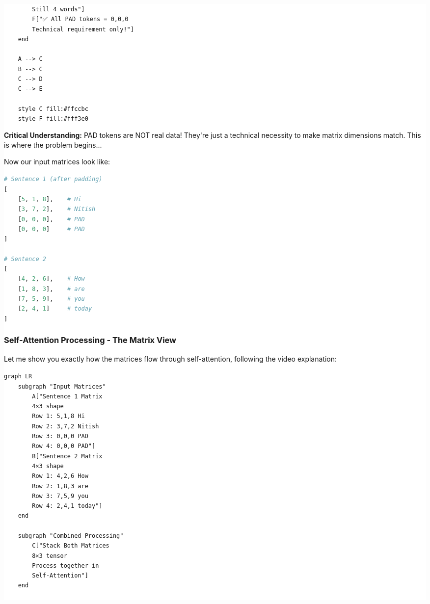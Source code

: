 ```mermaid
        Still 4 words"]
        F["✅ All PAD tokens = 0,0,0
        Technical requirement only!"]
    end
    
    A --> C
    B --> C
    C --> D
    C --> E
    
    style C fill:#ffccbc
    style F fill:#fff3e0
```

**Critical Understanding:** PAD tokens are NOT real data! They're just a technical necessity to make matrix dimensions match. This is where the problem begins...

Now our input matrices look like:
```python
# Sentence 1 (after padding)
[
    [5, 1, 8],    # Hi
    [3, 7, 2],    # Nitish
    [0, 0, 0],    # PAD
    [0, 0, 0]     # PAD
]

# Sentence 2
[
    [4, 2, 6],    # How
    [1, 8, 3],    # are
    [7, 5, 9],    # you
    [2, 4, 1]     # today
]
```

### Self-Attention Processing - The Matrix View

Let me show you exactly how the matrices flow through self-attention, following the video explanation:

```mermaid
graph LR
    subgraph "Input Matrices"
        A["Sentence 1 Matrix
        4×3 shape
        Row 1: 5,1,8 Hi
        Row 2: 3,7,2 Nitish
        Row 3: 0,0,0 PAD
        Row 4: 0,0,0 PAD"]
        B["Sentence 2 Matrix
        4×3 shape
        Row 1: 4,2,6 How
        Row 2: 1,8,3 are
        Row 3: 7,5,9 you
        Row 4: 2,4,1 today"]
    end
    
    subgraph "Combined Processing"
        C["Stack Both Matrices
        8×3 tensor
        Process together in
        Self-Attention"]
    end
    
```